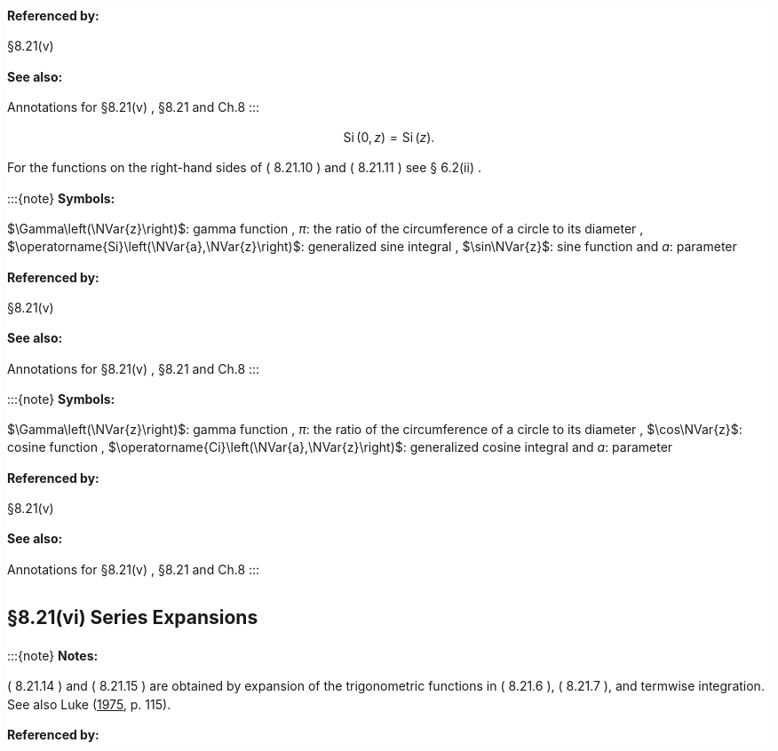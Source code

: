 **Referenced by:**

§8.21(v)

**See also:**

Annotations for §8.21(v) , §8.21 and Ch.8
:::


<a id="E11"></a>
$$
\operatorname{Si}\left(0,z\right)=\operatorname{Si}\left(z\right). \tag{8.21.11}
$$

For the functions on the right-hand sides of ( 8.21.10 ) and ( 8.21.11 ) see § 6.2(ii) .

:::{note}
**Symbols:**

$\Gamma\left(\NVar{z}\right)$: gamma function , $\pi$: the ratio of the circumference of a circle to its diameter , $\operatorname{Si}\left(\NVar{a},\NVar{z}\right)$: generalized sine integral , $\sin\NVar{z}$: sine function and $a$: parameter

**Referenced by:**

§8.21(v)

**See also:**

Annotations for §8.21(v) , §8.21 and Ch.8
:::

:::{note}
**Symbols:**

$\Gamma\left(\NVar{z}\right)$: gamma function , $\pi$: the ratio of the circumference of a circle to its diameter , $\cos\NVar{z}$: cosine function , $\operatorname{Ci}\left(\NVar{a},\NVar{z}\right)$: generalized cosine integral and $a$: parameter

**Referenced by:**

§8.21(v)

**See also:**

Annotations for §8.21(v) , §8.21 and Ch.8
:::


## §8.21(vi) Series Expansions

:::{note}
**Notes:**

( 8.21.14 ) and ( 8.21.15 ) are obtained by expansion of the trigonometric functions in ( 8.21.6 ), ( 8.21.7 ), and termwise integration. See also Luke ([1975](./bib/L.html#bib1501 "Mathematical Functions and their Approximations"), p. 115).

**Referenced by:**
